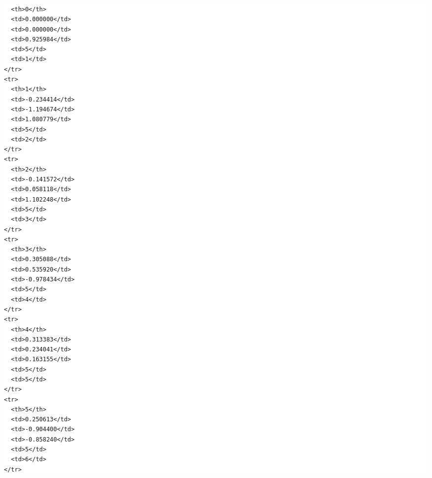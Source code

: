      <th>0</th>
      <td>0.000000</td>
      <td>0.000000</td>
      <td>0.925984</td>
      <td>5</td>
      <td>1</td>
    </tr>
    <tr>
      <th>1</th>
      <td>-0.234414</td>
      <td>-1.194674</td>
      <td>1.080779</td>
      <td>5</td>
      <td>2</td>
    </tr>
    <tr>
      <th>2</th>
      <td>-0.141572</td>
      <td>0.058118</td>
      <td>1.102248</td>
      <td>5</td>
      <td>3</td>
    </tr>
    <tr>
      <th>3</th>
      <td>0.305088</td>
      <td>0.535920</td>
      <td>-0.978434</td>
      <td>5</td>
      <td>4</td>
    </tr>
    <tr>
      <th>4</th>
      <td>0.313383</td>
      <td>0.234041</td>
      <td>0.163155</td>
      <td>5</td>
      <td>5</td>
    </tr>
    <tr>
      <th>5</th>
      <td>0.250613</td>
      <td>-0.904400</td>
      <td>-0.858240</td>
      <td>5</td>
      <td>6</td>
    </tr>
  </tbody>
</table>
</div>
